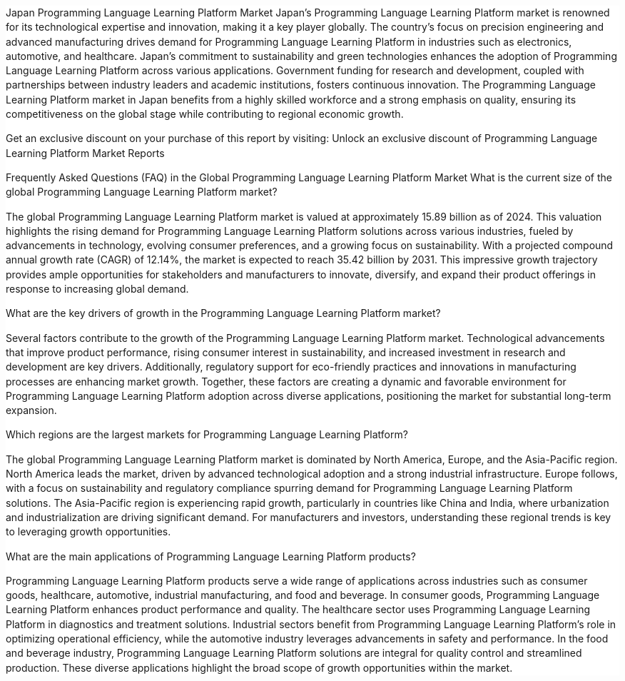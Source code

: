 Japan Programming Language Learning Platform Market
Japan’s Programming Language Learning Platform market is renowned for its technological expertise and innovation, making it a key player globally. The country’s focus on precision engineering and advanced manufacturing drives demand for Programming Language Learning Platform in industries such as electronics, automotive, and healthcare. Japan’s commitment to sustainability and green technologies enhances the adoption of Programming Language Learning Platform across various applications. Government funding for research and development, coupled with partnerships between industry leaders and academic institutions, fosters continuous innovation. The Programming Language Learning Platform market in Japan benefits from a highly skilled workforce and a strong emphasis on quality, ensuring its competitiveness on the global stage while contributing to regional economic growth.

Get an exclusive discount on your purchase of this report by visiting: Unlock an exclusive discount of Programming Language Learning Platform Market Reports 

Frequently Asked Questions (FAQ) in the Global Programming Language Learning Platform Market
What is the current size of the global Programming Language Learning Platform market?

The global Programming Language Learning Platform market is valued at approximately 15.89 billion as of 2024. This valuation highlights the rising demand for Programming Language Learning Platform solutions across various industries, fueled by advancements in technology, evolving consumer preferences, and a growing focus on sustainability. With a projected compound annual growth rate (CAGR) of 12.14%, the market is expected to reach 35.42 billion by 2031. This impressive growth trajectory provides ample opportunities for stakeholders and manufacturers to innovate, diversify, and expand their product offerings in response to increasing global demand.

What are the key drivers of growth in the Programming Language Learning Platform market?

Several factors contribute to the growth of the Programming Language Learning Platform market. Technological advancements that improve product performance, rising consumer interest in sustainability, and increased investment in research and development are key drivers. Additionally, regulatory support for eco-friendly practices and innovations in manufacturing processes are enhancing market growth. Together, these factors are creating a dynamic and favorable environment for Programming Language Learning Platform adoption across diverse applications, positioning the market for substantial long-term expansion.

Which regions are the largest markets for Programming Language Learning Platform?

The global Programming Language Learning Platform market is dominated by North America, Europe, and the Asia-Pacific region. North America leads the market, driven by advanced technological adoption and a strong industrial infrastructure. Europe follows, with a focus on sustainability and regulatory compliance spurring demand for Programming Language Learning Platform solutions. The Asia-Pacific region is experiencing rapid growth, particularly in countries like China and India, where urbanization and industrialization are driving significant demand. For manufacturers and investors, understanding these regional trends is key to leveraging growth opportunities.

What are the main applications of Programming Language Learning Platform products?

Programming Language Learning Platform products serve a wide range of applications across industries such as consumer goods, healthcare, automotive, industrial manufacturing, and food and beverage. In consumer goods, Programming Language Learning Platform enhances product performance and quality. The healthcare sector uses Programming Language Learning Platform in diagnostics and treatment solutions. Industrial sectors benefit from Programming Language Learning Platform’s role in optimizing operational efficiency, while the automotive industry leverages advancements in safety and performance. In the food and beverage industry, Programming Language Learning Platform solutions are integral for quality control and streamlined production. These diverse applications highlight the broad scope of growth opportunities within the market.
